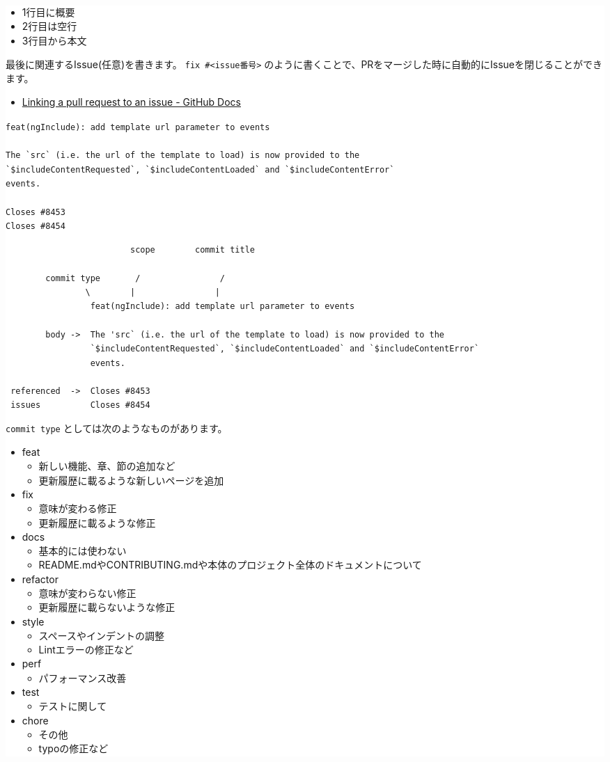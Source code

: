 - 1行目に概要
- 2行目は空行
- 3行目から本文

最後に関連するIssue(任意)を書きます。
`fix #<issue番号>` のように書くことで、PRをマージした時に自動的にIssueを閉じることができます。

- [Linking a pull request to an issue - GitHub Docs](https://docs.github.com/en/issues/tracking-your-work-with-issues/linking-a-pull-request-to-an-issue)

```
feat(ngInclude): add template url parameter to events

The `src` (i.e. the url of the template to load) is now provided to the
`$includeContentRequested`, `$includeContentLoaded` and `$includeContentError`
events.

Closes #8453
Closes #8454
```


```
                         scope        commit title

        commit type       /                /      
                \        |                |
                 feat(ngInclude): add template url parameter to events

        body ->  The 'src` (i.e. the url of the template to load) is now provided to the
                 `$includeContentRequested`, `$includeContentLoaded` and `$includeContentError`
                 events.

 referenced  ->  Closes #8453
 issues          Closes #8454
```

`commit type` としては次のようなものがあります。

- feat
    - 新しい機能、章、節の追加など
    - 更新履歴に載るような新しいページを追加
- fix
    - 意味が変わる修正
    - 更新履歴に載るような修正
- docs
    - 基本的には使わない
    - README.mdやCONTRIBUTING.mdや本体のプロジェクト全体のドキュメントについて
- refactor
    - 意味が変わらない修正
    - 更新履歴に載らないような修正
- style
    - スペースやインデントの調整
    - Lintエラーの修正など
- perf
    - パフォーマンス改善
- test
    - テストに関して
- chore
    - その他
    - typoの修正など
